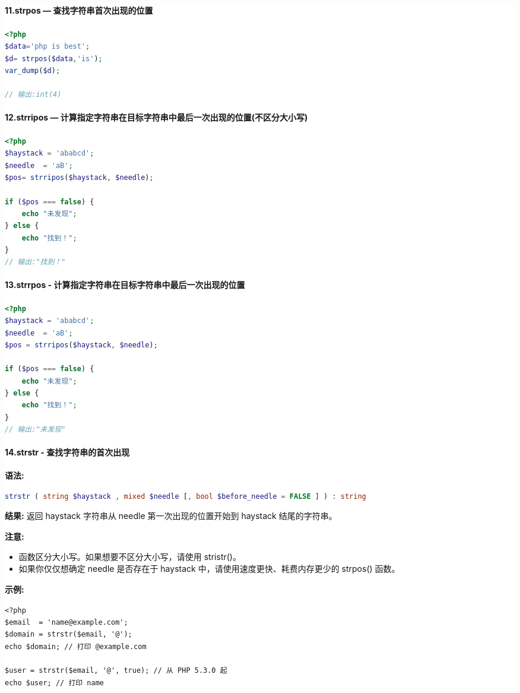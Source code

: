 #### 11.strpos — 查找字符串首次出现的位置
```php
<?php
$data='php is best';
$d= strpos($data,'is');
var_dump($d);

// 输出:int(4)
```

#### 12.strripos — 计算指定字符串在目标字符串中最后一次出现的位置(不区分大小写)
```php
<?php
$haystack = 'ababcd';
$needle  = 'aB';
$pos= strripos($haystack, $needle);

if ($pos === false) {
    echo "未发现";
} else {
    echo "找到！";
}
// 输出:"找到！"
```
#### 13.strrpos - 计算指定字符串在目标字符串中最后一次出现的位置
```php
<?php
$haystack = 'ababcd';
$needle  = 'aB';
$pos = strripos($haystack, $needle);

if ($pos === false) {
    echo "未发现";
} else {
    echo "找到！";
}
// 输出:"未发现"
```
#### 14.strstr - 查找字符串的首次出现
**语法:**
```php
strstr ( string $haystack , mixed $needle [, bool $before_needle = FALSE ] ) : string
```
**结果:** 返回 haystack 字符串从 needle 第一次出现的位置开始到 haystack 结尾的字符串。

**注意:**
- 函数区分大小写。如果想要不区分大小写，请使用 stristr()。
- 如果你仅仅想确定 needle 是否存在于 haystack 中，请使用速度更快、耗费内存更少的 strpos() 函数。


**示例:** 
```
<?php
$email  = 'name@example.com';
$domain = strstr($email, '@');
echo $domain; // 打印 @example.com

$user = strstr($email, '@', true); // 从 PHP 5.3.0 起
echo $user; // 打印 name

```
